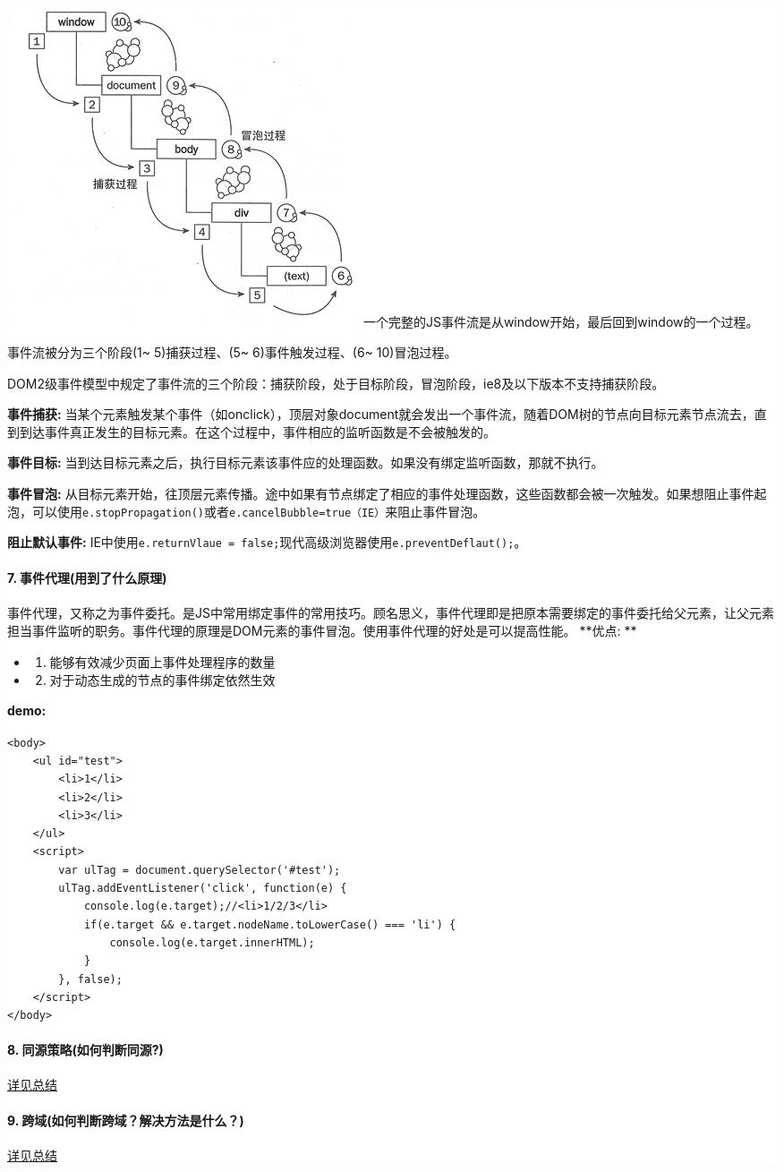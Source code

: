![](../static/js-event.png)
一个完整的JS事件流是从window开始，最后回到window的一个过程。

事件流被分为三个阶段(1~ 5)捕获过程、(5~ 6)事件触发过程、(6~ 10)冒泡过程。

DOM2级事件模型中规定了事件流的三个阶段：捕获阶段，处于目标阶段，冒泡阶段，ie8及以下版本不支持捕获阶段。

**事件捕获:** 当某个元素触发某个事件（如onclick），顶层对象document就会发出一个事件流，随着DOM树的节点向目标元素节点流去，直到到达事件真正发生的目标元素。在这个过程中，事件相应的监听函数是不会被触发的。

**事件目标:** 当到达目标元素之后，执行目标元素该事件应的处理函数。如果没有绑定监听函数，那就不执行。

**事件冒泡:** 从目标元素开始，往顶层元素传播。途中如果有节点绑定了相应的事件处理函数，这些函数都会被一次触发。如果想阻止事件起泡，可以使用`e.stopPropagation()`或者`e.cancelBubble=true（IE）`来阻止事件冒泡。

**阻止默认事件:** IE中使用`e.returnVlaue = false;`现代高级浏览器使用`e.preventDeflaut();`。
#### 7. 事件代理(用到了什么原理)
事件代理，又称之为事件委托。是JS中常用绑定事件的常用技巧。顾名思义，事件代理即是把原本需要绑定的事件委托给父元素，让父元素担当事件监听的职务。事件代理的原理是DOM元素的事件冒泡。使用事件代理的好处是可以提高性能。
**优点: **

* 1. 能够有效减少页面上事件处理程序的数量
* 2. 对于动态生成的节点的事件绑定依然生效

**demo:**

```
<body>
    <ul id="test">
        <li>1</li>
        <li>2</li>
        <li>3</li>
    </ul>
    <script>
        var ulTag = document.querySelector('#test');
        ulTag.addEventListener('click', function(e) {
            console.log(e.target);//<li>1/2/3</li>
            if(e.target && e.target.nodeName.toLowerCase() === 'li') {
                console.log(e.target.innerHTML);
            }
        }, false);
    </script>
</body>
```
#### 8. 同源策略(如何判断同源?)
[详见总结](http://blog.csdn.net/liujie19901217/article/details/50723702)
#### 9. 跨域(如何判断跨域？解决方法是什么？)
[详见总结](http://blog.csdn.net/liujie19901217/article/details/50723702)
